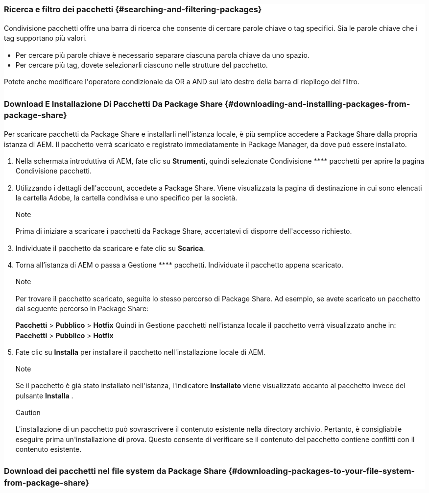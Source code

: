 ### Ricerca e filtro dei pacchetti {#searching-and-filtering-packages}

Condivisione pacchetti offre una barra di ricerca che consente di cercare parole chiave o tag specifici. Sia le parole chiave che i tag supportano più valori.

* Per cercare più parole chiave è necessario separare ciascuna parola chiave da uno spazio.
* Per cercare più tag, dovete selezionarli ciascuno nelle strutture del pacchetto.

Potete anche modificare l&#39;operatore condizionale da OR a AND sul lato destro della barra di riepilogo del filtro.

### Download E Installazione Di Pacchetti Da Package Share {#downloading-and-installing-packages-from-package-share}

Per scaricare pacchetti da Package Share e installarli nell&#39;istanza locale, è più semplice accedere a Package Share dalla propria istanza di AEM. Il pacchetto verrà scaricato e registrato immediatamente in Package Manager, da dove può essere installato.

1. Nella schermata introduttiva di AEM, fate clic su **Strumenti**, quindi selezionate Condivisione **** pacchetti per aprire la pagina Condivisione pacchetti.
1. Utilizzando i dettagli dell&#39;account, accedete a Package Share. Viene visualizzata la pagina di destinazione in cui sono elencati la cartella Adobe, la cartella condivisa e uno specifico per la società.

   >[!NOTE]
   >
   >Prima di iniziare a scaricare i pacchetti da Package Share, accertatevi di disporre dell&#39;accesso [](#access-to-package-share)richiesto.

1. Individuate il pacchetto da scaricare e fate clic su **Scarica**.

1. Torna all’istanza di AEM o passa a Gestione **** pacchetti. Individuate il pacchetto appena scaricato.

   >[!NOTE]
   >
   >Per trovare il pacchetto scaricato, seguite lo stesso percorso di Package Share. Ad esempio, se avete scaricato un pacchetto dal seguente percorso in Package Share:
   >
   >**Pacchetti** > **Pubblico** > **Hotfix**
   Quindi in Gestione pacchetti nell’istanza locale il pacchetto verrà visualizzato anche in:
   **Pacchetti** > **Pubblico** > **Hotfix**

1. Fate clic su **Installa** per installare il pacchetto nell&#39;installazione locale di AEM.

   >[!NOTE]
   Se il pacchetto è già stato installato nell&#39;istanza, l&#39;indicatore **Installato** viene visualizzato accanto al pacchetto invece del pulsante **Installa** .

   >[!CAUTION]
   L&#39;installazione di un pacchetto può sovrascrivere il contenuto esistente nella directory archivio. Pertanto, è consigliabile eseguire prima un&#39;installazione **di** prova. Questo consente di verificare se il contenuto del pacchetto contiene conflitti con il contenuto esistente.

### Download dei pacchetti nel file system da Package Share {#downloading-packages-to-your-file-system-from-package-share}
